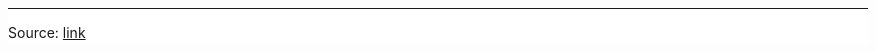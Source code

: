 * * *

[^1]: Dr Ung’s Supplementary Report at \[5.1\]

[^2]: Dr Yeo’s Supplementary Report at \[4\]

[^3]: Notes of Evidence Day 3 - Page 64, Lines 19-25

[^4]: Dr Ung’s Supplementary Report at \[3.1\]

[^5]: Dr Yeo’s Supplementary Report at \[3\]

[^6]: Transcript Day 3 page 42 line 32

[^7]: Transcript Day 1 pg 56 line 32 to pg 57 lines 1-17

[^8]: Transcript Day 1 pg 59 lines 6-11

[^9]: Transcript Day 1 pg 60 line 33 to pg 61 lines 1-5

[^10]: Transcript Day 1 pg 90 lines 1-4

[^11]: Transcript Day1 pg 88 lines 9-30

[^12]: Transcript Day 1 pg 102 lines 1-24

[^13]: Dr Yeo’s Supplementary Report at \[5\]


Source: [link](https://www.lawnet.sg:443/lawnet/web/lawnet/free-resources?p_p_id=freeresources_WAR_lawnet3baseportlet&p_p_lifecycle=1&p_p_state=normal&p_p_mode=view&_freeresources_WAR_lawnet3baseportlet_action=openContentPage&_freeresources_WAR_lawnet3baseportlet_docId=%2FJudgment%2F24261-SSP.xml)